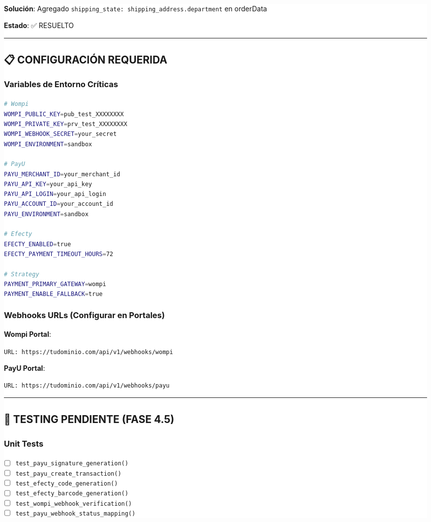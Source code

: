 **Solución**: Agregado `shipping_state: shipping_address.department` en orderData

**Estado**: ✅ RESUELTO

---

## 📋 CONFIGURACIÓN REQUERIDA

### Variables de Entorno Críticas

```bash
# Wompi
WOMPI_PUBLIC_KEY=pub_test_XXXXXXXX
WOMPI_PRIVATE_KEY=prv_test_XXXXXXXX
WOMPI_WEBHOOK_SECRET=your_secret
WOMPI_ENVIRONMENT=sandbox

# PayU
PAYU_MERCHANT_ID=your_merchant_id
PAYU_API_KEY=your_api_key
PAYU_API_LOGIN=your_api_login
PAYU_ACCOUNT_ID=your_account_id
PAYU_ENVIRONMENT=sandbox

# Efecty
EFECTY_ENABLED=true
EFECTY_PAYMENT_TIMEOUT_HOURS=72

# Strategy
PAYMENT_PRIMARY_GATEWAY=wompi
PAYMENT_ENABLE_FALLBACK=true
```

### Webhooks URLs (Configurar en Portales)

**Wompi Portal**:
```
URL: https://tudominio.com/api/v1/webhooks/wompi
```

**PayU Portal**:
```
URL: https://tudominio.com/api/v1/webhooks/payu
```

---

## 🧪 TESTING PENDIENTE (FASE 4.5)

### Unit Tests
- [ ] `test_payu_signature_generation()`
- [ ] `test_payu_create_transaction()`
- [ ] `test_efecty_code_generation()`
- [ ] `test_efecty_barcode_generation()`
- [ ] `test_wompi_webhook_verification()`
- [ ] `test_payu_webhook_status_mapping()`

